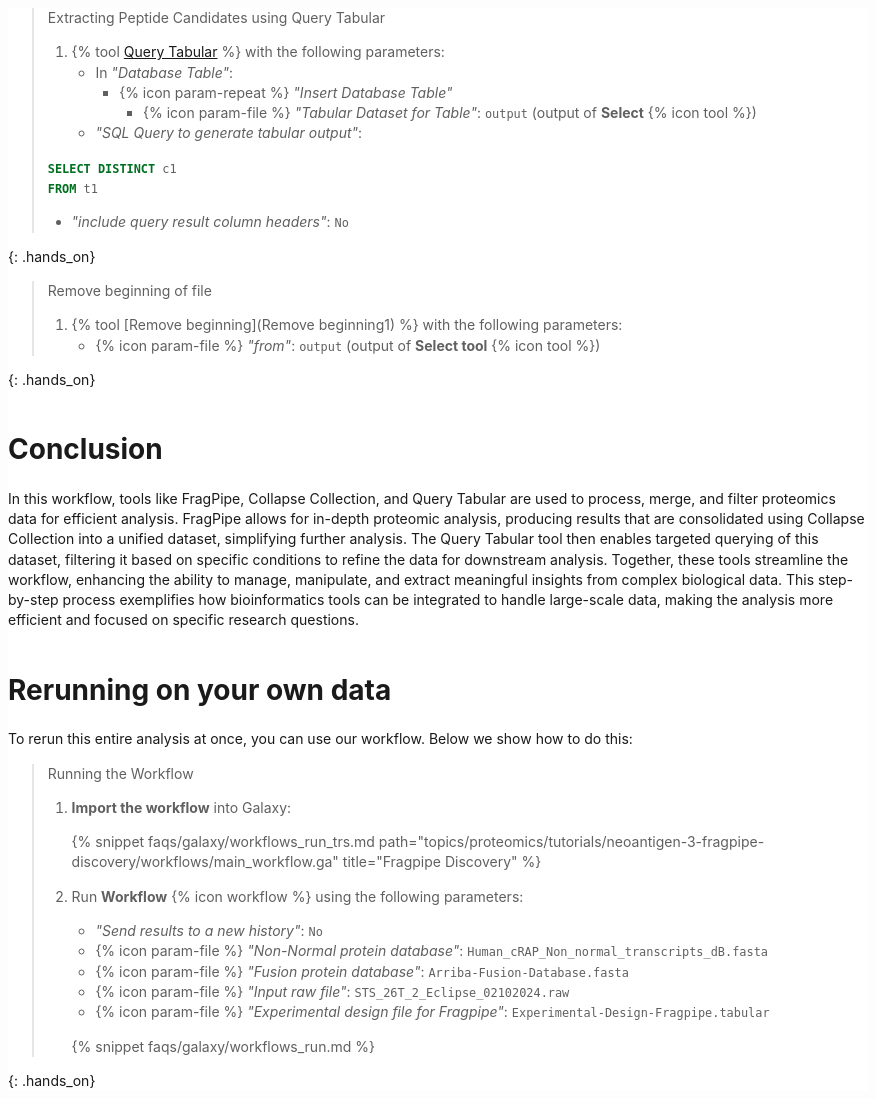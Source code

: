 > <hands-on-title> Extracting Peptide Candidates using Query Tabular </hands-on-title>
>
> 1. {% tool [Query Tabular](toolshed.g2.bx.psu.edu/repos/iuc/query_tabular/query_tabular/3.3.2) %} with the following parameters:
>    - In *"Database Table"*:
>        - {% icon param-repeat %} *"Insert Database Table"*
>            - {% icon param-file %} *"Tabular Dataset for Table"*: `output` (output of **Select** {% icon tool %})
>    - *"SQL Query to generate tabular output"*:
> ``` sql
> SELECT DISTINCT c1
> FROM t1
> ```
>    - *"include query result column headers"*: `No`
>
>
{: .hands_on}


> <hands-on-title> Remove beginning of file </hands-on-title>
>
> 1. {% tool [Remove beginning](Remove beginning1) %} with the following parameters:
>    - {% icon param-file %} *"from"*: `output` (output of **Select tool** {% icon tool %})
>
{: .hands_on}



# Conclusion

In this workflow, tools like FragPipe, Collapse Collection, and Query Tabular are used to process, merge, and filter proteomics data for efficient analysis. FragPipe allows for in-depth proteomic analysis, producing results that are consolidated using Collapse Collection into a unified dataset, simplifying further analysis. The Query Tabular tool then enables targeted querying of this dataset, filtering it based on specific conditions to refine the data for downstream analysis. Together, these tools streamline the workflow, enhancing the ability to manage, manipulate, and extract meaningful insights from complex biological data. This step-by-step process exemplifies how bioinformatics tools can be integrated to handle large-scale data, making the analysis more efficient and focused on specific research questions.


# Rerunning on your own data

To rerun this entire analysis at once, you can use our workflow. Below we show how to do this:

> <hands-on-title>Running the Workflow</hands-on-title>
>
> 1. **Import the workflow** into Galaxy:
>
>    {% snippet faqs/galaxy/workflows_run_trs.md path="topics/proteomics/tutorials/neoantigen-3-fragpipe-discovery/workflows/main_workflow.ga" title="Fragpipe Discovery" %}
>
>
> 2. Run **Workflow** {% icon workflow %} using the following parameters:
>    - *"Send results to a new history"*: `No`
>    - {% icon param-file %} *"Non-Normal protein database"*: `Human_cRAP_Non_normal_transcripts_dB.fasta`
>    - {% icon param-file %} *"Fusion protein database"*: `Arriba-Fusion-Database.fasta`
>    - {% icon param-file %} *"Input raw file"*: `STS_26T_2_Eclipse_02102024.raw`
>    - {% icon param-file %} *"Experimental design file for Fragpipe"*: `Experimental-Design-Fragpipe.tabular`
>
>    {% snippet faqs/galaxy/workflows_run.md %}
>
{: .hands_on}